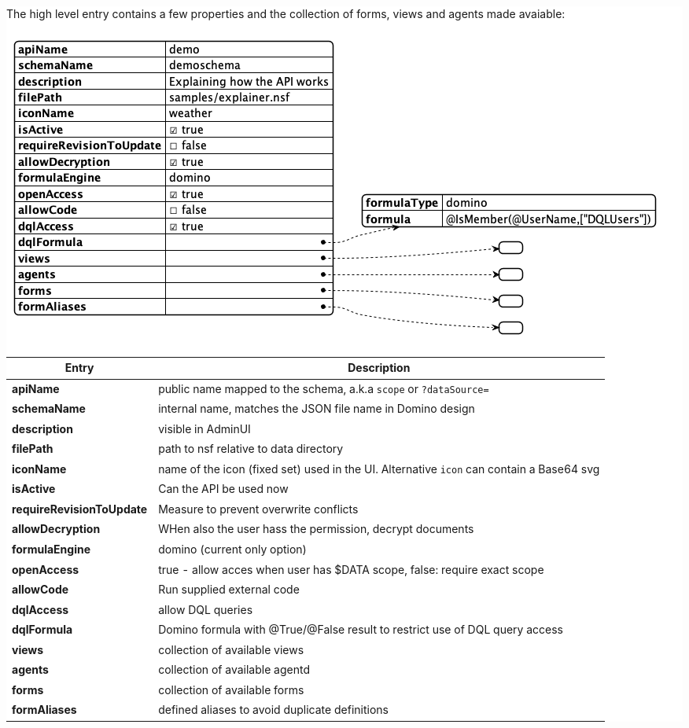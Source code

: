The high level entry contains a few properties and the collection of forms, views and agents made avaiable:

![High Level schema components](../assets/images/SchemaTopLevel.png)

| Entry                       | Description                                                                              |
| --------------------------- | ---------------------------------------------------------------------------------------- |
| **apiName**                 | public name mapped to the schema, a.k.a `scope` or `?dataSource=`                        |
| **schemaName**              | internal name, matches the JSON file name in Domino design                               |
| **description**             | visible in AdminUI                                                                       |
| **filePath**                | path to nsf relative to data directory                                                   |
| **iconName**                | name of the icon (fixed set) used in the UI. Alternative `icon` can contain a Base64 svg |
| **isActive**                | Can the API be used now                                                                  |
| **requireRevisionToUpdate** | Measure to prevent overwrite conflicts                                                   |
| **allowDecryption**         | WHen also the user hass the permission, decrypt documents                                |
| **formulaEngine**           | domino (current only option)                                                             |
| **openAccess**              | true - allow acces when user has $DATA scope, false: require exact scope                 |
| **allowCode**               | Run supplied external code                                                               |
| **dqlAccess**               | allow DQL queries                                                                        |
| **dqlFormula**              | Domino formula with @True/@False result to restrict use of DQL query access              |
| **views**                   | collection of available views                                                            |
| **agents**                  | collection of available agentd                                                           |
| **forms**                   | collection of available forms                                                            |
| **formAliases**             | defined aliases to avoid duplicate definitions                                           |
